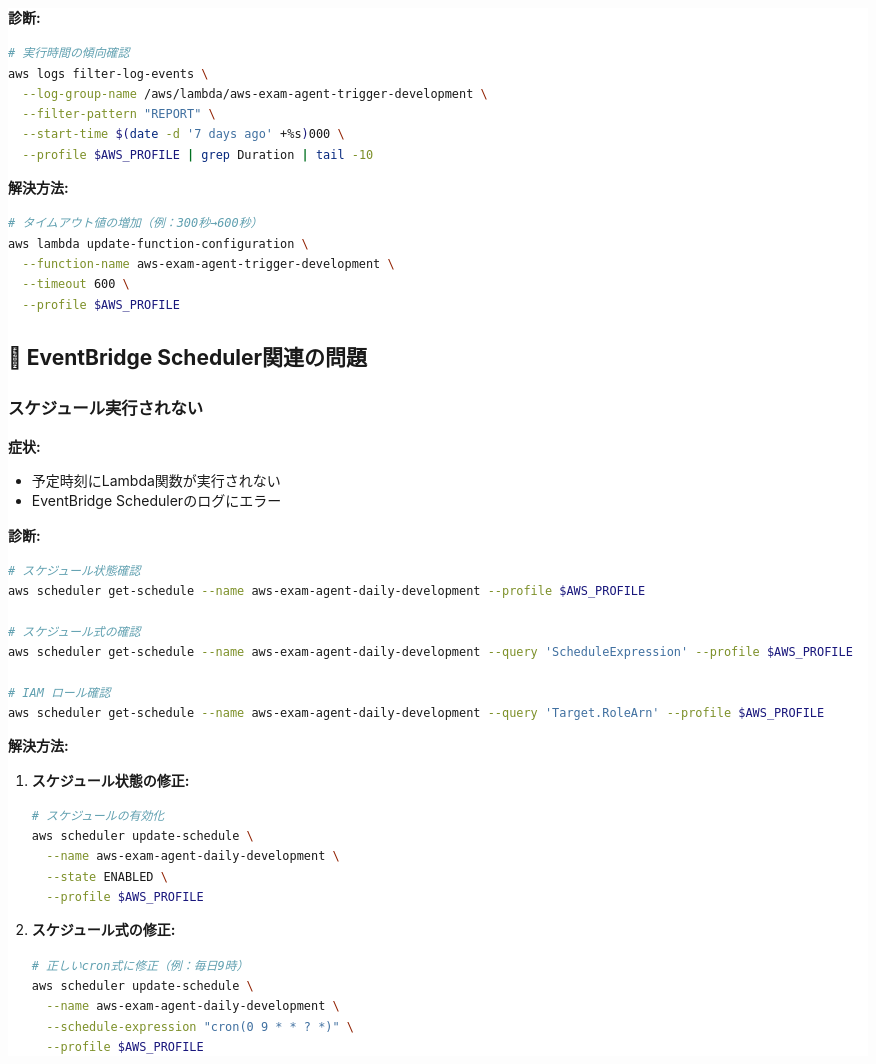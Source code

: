 **診断:**
```bash
# 実行時間の傾向確認
aws logs filter-log-events \
  --log-group-name /aws/lambda/aws-exam-agent-trigger-development \
  --filter-pattern "REPORT" \
  --start-time $(date -d '7 days ago' +%s)000 \
  --profile $AWS_PROFILE | grep Duration | tail -10
```

**解決方法:**
```bash
# タイムアウト値の増加（例：300秒→600秒）
aws lambda update-function-configuration \
  --function-name aws-exam-agent-trigger-development \
  --timeout 600 \
  --profile $AWS_PROFILE
```

## 📅 EventBridge Scheduler関連の問題

### スケジュール実行されない

**症状:**
- 予定時刻にLambda関数が実行されない
- EventBridge Schedulerのログにエラー

**診断:**
```bash
# スケジュール状態確認
aws scheduler get-schedule --name aws-exam-agent-daily-development --profile $AWS_PROFILE

# スケジュール式の確認
aws scheduler get-schedule --name aws-exam-agent-daily-development --query 'ScheduleExpression' --profile $AWS_PROFILE

# IAM ロール確認
aws scheduler get-schedule --name aws-exam-agent-daily-development --query 'Target.RoleArn' --profile $AWS_PROFILE
```

**解決方法:**

1. **スケジュール状態の修正:**
   ```bash
   # スケジュールの有効化
   aws scheduler update-schedule \
     --name aws-exam-agent-daily-development \
     --state ENABLED \
     --profile $AWS_PROFILE
   ```

2. **スケジュール式の修正:**
   ```bash
   # 正しいcron式に修正（例：毎日9時）
   aws scheduler update-schedule \
     --name aws-exam-agent-daily-development \
     --schedule-expression "cron(0 9 * * ? *)" \
     --profile $AWS_PROFILE
   ```
